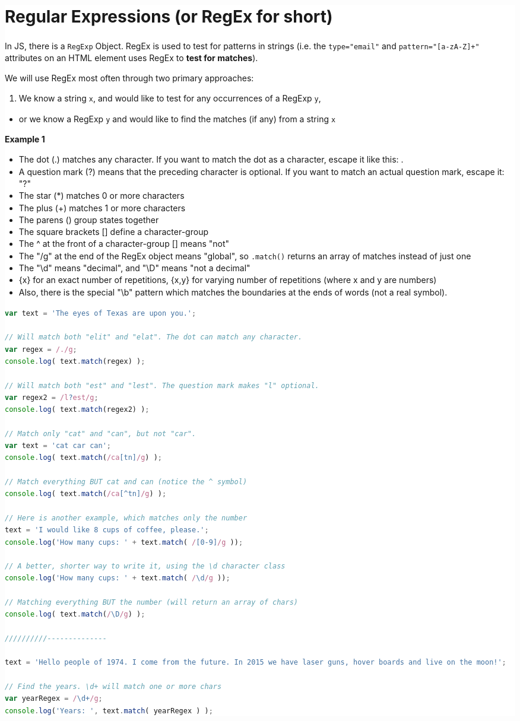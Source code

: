 # Regular Expressions (or RegEx for short)

In JS, there is a `RegExp` Object. RegEx is used to test for patterns in strings (i.e. the `type="email"` and `pattern="[a-zA-Z]+"` attributes on an HTML element uses RegEx to **test for matches**).

We will use RegEx most often through two primary approaches:

1. We know a string `x`, and would like to test for any occurrences of a RegExp `y`,
- or we know a RegExp `y` and would like to find the matches (if any) from a string `x`

**Example 1**

- The dot (.) matches any character. If you want to match the dot as a character, escape it like this: \.
- A question mark (?) means that the preceding character is optional. If you want to match an actual question mark, escape it: "\?"
- The star (*) matches 0 or more characters
- The plus (+) matches 1 or more characters
- The parens () group states together
- The square brackets [] define a character-group
- The ^ at the front of a character-group [] means "not"
- The "/g" at the end of the RegEx object means "global", so `.match()` returns an array of matches instead of just one
- The "\d" means "decimal", and "\D" means "not a decimal"
- {x} for an exact number of repetitions, {x,y} for varying number of repetitions (where x and y are numbers)
- Also, there is the special "\b" pattern which matches the boundaries at the ends of words (not a real symbol).

```javascript
var text = 'The eyes of Texas are upon you.';

// Will match both "elit" and "elat". The dot can match any character.
var regex = /./g;
console.log( text.match(regex) );

// Will match both "est" and "lest". The question mark makes "l" optional.
var regex2 = /l?est/g;
console.log( text.match(regex2) );

// Match only "cat" and "can", but not "car".
var text = 'cat car can';
console.log( text.match(/ca[tn]/g) );

// Match everything BUT cat and can (notice the ^ symbol)
console.log( text.match(/ca[^tn]/g) );

// Here is another example, which matches only the number
text = 'I would like 8 cups of coffee, please.';
console.log('How many cups: ' + text.match( /[0-9]/g ));

// A better, shorter way to write it, using the \d character class
console.log('How many cups: ' + text.match( /\d/g ));

// Matching everything BUT the number (will return an array of chars)
console.log( text.match(/\D/g) );

//////////--------------

text = 'Hello people of 1974. I come from the future. In 2015 we have laser guns, hover boards and live on the moon!';

// Find the years. \d+ will match one or more chars
var yearRegex = /\d+/g;
console.log('Years: ', text.match( yearRegex ) );
```
